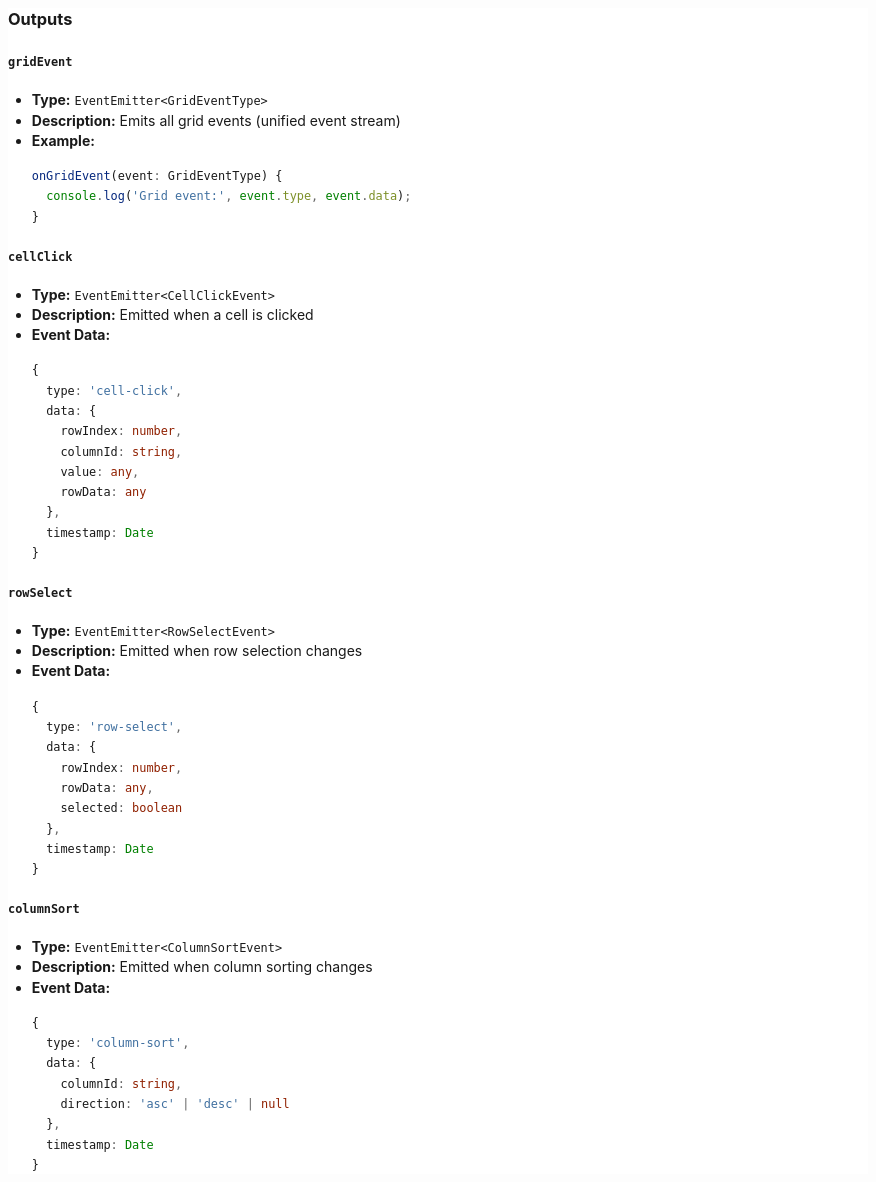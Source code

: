### Outputs

#### `gridEvent`
- **Type:** `EventEmitter<GridEventType>`
- **Description:** Emits all grid events (unified event stream)
- **Example:**
  ```typescript
  onGridEvent(event: GridEventType) {
    console.log('Grid event:', event.type, event.data);
  }
  ```

#### `cellClick`
- **Type:** `EventEmitter<CellClickEvent>`
- **Description:** Emitted when a cell is clicked
- **Event Data:**
  ```typescript
  {
    type: 'cell-click',
    data: {
      rowIndex: number,
      columnId: string,
      value: any,
      rowData: any
    },
    timestamp: Date
  }
  ```

#### `rowSelect`
- **Type:** `EventEmitter<RowSelectEvent>`
- **Description:** Emitted when row selection changes
- **Event Data:**
  ```typescript
  {
    type: 'row-select',
    data: {
      rowIndex: number,
      rowData: any,
      selected: boolean
    },
    timestamp: Date
  }
  ```

#### `columnSort`
- **Type:** `EventEmitter<ColumnSortEvent>`
- **Description:** Emitted when column sorting changes
- **Event Data:**
  ```typescript
  {
    type: 'column-sort',
    data: {
      columnId: string,
      direction: 'asc' | 'desc' | null
    },
    timestamp: Date
  }
  ```
